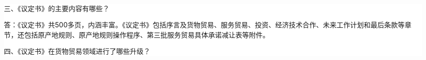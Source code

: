
    
三、《议定书》的主要内容有哪些？






























    
答：《议定书》共500多页，内涵丰富。《议定书》包括序言及货物贸易、服务贸易、投资、经济技术合作、未来工作计划和最后条款等章节，还包括原产地规则、原产地规则操作程序、第三批服务贸易具体承诺减让表等附件。






























    
四、《议定书》在货物贸易领域进行了哪些升级？




















